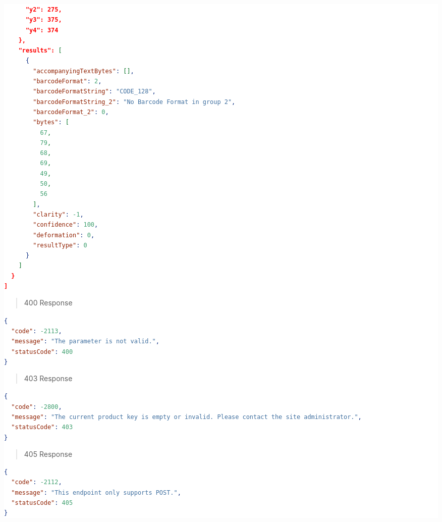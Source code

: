 ```json
      "y2": 275,
      "y3": 375,
      "y4": 374
    },
    "results": [
      {
        "accompanyingTextBytes": [],
        "barcodeFormat": 2,
        "barcodeFormatString": "CODE_128",
        "barcodeFormatString_2": "No Barcode Format in group 2",
        "barcodeFormat_2": 0,
        "bytes": [
          67,
          79,
          68,
          69,
          49,
          50,
          56
        ],
        "clarity": -1,
        "confidence": 100,
        "deformation": 0,
        "resultType": 0
      }
    ]
  }
]
```

> 400 Response

```json
{
  "code": -2113,
  "message": "The parameter is not valid.",
  "statusCode": 400
}
```

> 403 Response

```json
{
  "code": -2800,
  "message": "The current product key is empty or invalid. Please contact the site administrator.",
  "statusCode": 403
}
```

> 405 Response

```json
{
  "code": -2112,
  "message": "This endpoint only supports POST.",
  "statusCode": 405
}
```
